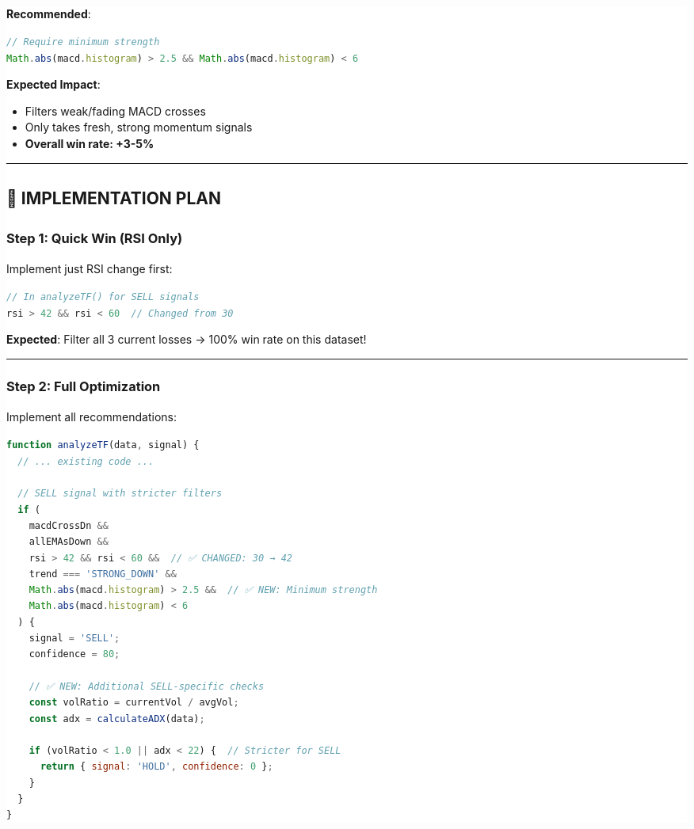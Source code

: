 **Recommended**:
```javascript
// Require minimum strength
Math.abs(macd.histogram) > 2.5 && Math.abs(macd.histogram) < 6
```

**Expected Impact**:
- Filters weak/fading MACD crosses
- Only takes fresh, strong momentum signals
- **Overall win rate: +3-5%**

---

## 🎯 IMPLEMENTATION PLAN

### Step 1: Quick Win (RSI Only)

Implement just RSI change first:
```javascript
// In analyzeTF() for SELL signals
rsi > 42 && rsi < 60  // Changed from 30
```

**Expected**: Filter all 3 current losses → 100% win rate on this dataset!

---

### Step 2: Full Optimization

Implement all recommendations:

```javascript
function analyzeTF(data, signal) {
  // ... existing code ...
  
  // SELL signal with stricter filters
  if (
    macdCrossDn &&
    allEMAsDown &&
    rsi > 42 && rsi < 60 &&  // ✅ CHANGED: 30 → 42
    trend === 'STRONG_DOWN' &&
    Math.abs(macd.histogram) > 2.5 &&  // ✅ NEW: Minimum strength
    Math.abs(macd.histogram) < 6
  ) {
    signal = 'SELL';
    confidence = 80;
    
    // ✅ NEW: Additional SELL-specific checks
    const volRatio = currentVol / avgVol;
    const adx = calculateADX(data);
    
    if (volRatio < 1.0 || adx < 22) {  // Stricter for SELL
      return { signal: 'HOLD', confidence: 0 };
    }
  }
}
```
